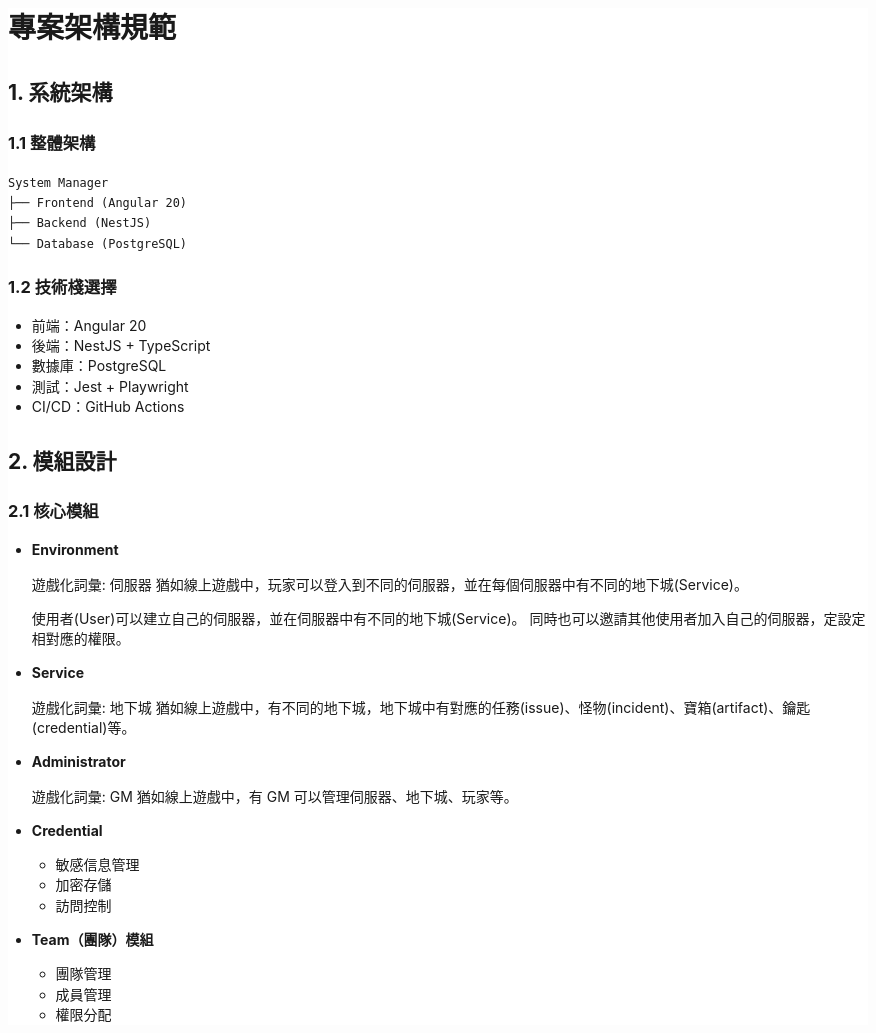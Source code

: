 # 專案架構規範

## 1. 系統架構

### 1.1 整體架構

```
System Manager
├── Frontend (Angular 20)
├── Backend (NestJS)
└── Database (PostgreSQL)
```

### 1.2 技術棧選擇

- 前端：Angular 20
- 後端：NestJS + TypeScript
- 數據庫：PostgreSQL
- 測試：Jest + Playwright
- CI/CD：GitHub Actions

## 2. 模組設計

### 2.1 核心模組

- **Environment**

  遊戲化詞彙: 伺服器
  猶如線上遊戲中，玩家可以登入到不同的伺服器，並在每個伺服器中有不同的地下城(Service)。

  使用者(User)可以建立自己的伺服器，並在伺服器中有不同的地下城(Service)。
  同時也可以邀請其他使用者加入自己的伺服器，定設定相對應的權限。

- **Service**

  遊戲化詞彙: 地下城
  猶如線上遊戲中，有不同的地下城，地下城中有對應的任務(issue)、怪物(incident)、寶箱(artifact)、鑰匙(credential)等。

- **Administrator**

  遊戲化詞彙: GM
  猶如線上遊戲中，有 GM 可以管理伺服器、地下城、玩家等。

- **Credential**

  - 敏感信息管理
  - 加密存儲
  - 訪問控制

- **Team（團隊）模組**
  - 團隊管理
  - 成員管理
  - 權限分配
